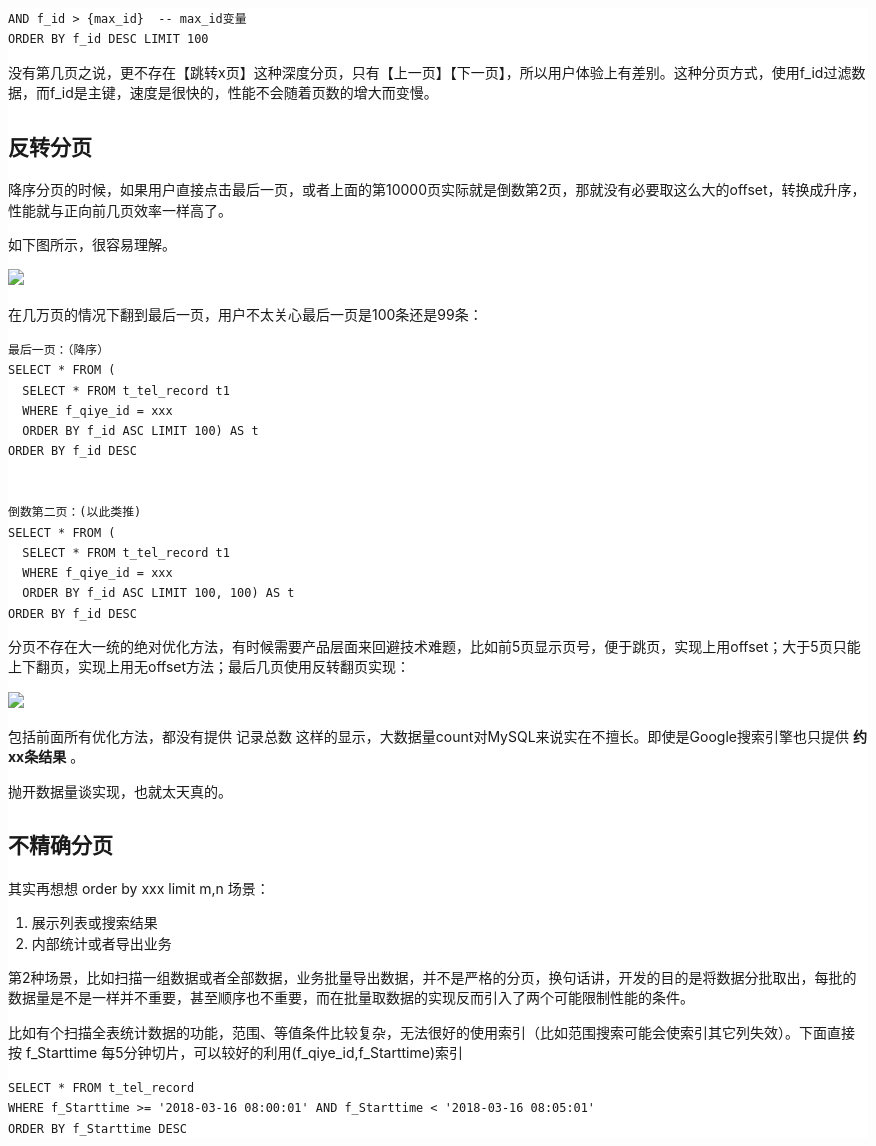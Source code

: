 ```
AND f_id > {max_id}  -- max_id变量
ORDER BY f_id DESC LIMIT 100
```

没有第几页之说，更不存在【跳转x页】这种深度分页，只有【上一页】【下一页】，所以用户体验上有差别。这种分页方式，使用f_id过滤数据，而f_id是主键，速度是很快的，性能不会随着页数的增大而变慢。

## 反转分页
降序分页的时候，如果用户直接点击最后一页，或者上面的第10000页实际就是倒数第2页，那就没有必要取这么大的offset，转换成升序，性能就与正向前几页效率一样高了。

如下图所示，很容易理解。

![](http://github.com/seanlook/sean-notes-comment/raw/main/static/15223859031285.jpg)


在几万页的情况下翻到最后一页，用户不太关心最后一页是100条还是99条：

```
最后一页：（降序）
SELECT * FROM (
  SELECT * FROM t_tel_record t1
  WHERE f_qiye_id = xxx
  ORDER BY f_id ASC LIMIT 100) AS t
ORDER BY f_id DESC
 
 
倒数第二页：(以此类推)
SELECT * FROM (
  SELECT * FROM t_tel_record t1
  WHERE f_qiye_id = xxx
  ORDER BY f_id ASC LIMIT 100, 100) AS t
ORDER BY f_id DESC
```

分页不存在大一统的绝对优化方法，有时候需要产品层面来回避技术难题，比如前5页显示页号，便于跳页，实现上用offset；大于5页只能上下翻页，实现上用无offset方法；最后几页使用反转翻页实现：

![](http://github.com/seanlook/sean-notes-comment/raw/main/static/15223859322454.jpg)

包括前面所有优化方法，都没有提供 记录总数 这样的显示，大数据量count对MySQL来说实在不擅长。即使是Google搜索引擎也只提供 **约xx条结果** 。

抛开数据量谈实现，也就太天真的。


## 不精确分页
其实再想想 order by  xxx limit m,n 场景：

1. 展示列表或搜索结果
2. 内部统计或者导出业务

第2种场景，比如扫描一组数据或者全部数据，业务批量导出数据，并不是严格的分页，换句话讲，开发的目的是将数据分批取出，每批的数据量是不是一样并不重要，甚至顺序也不重要，而在批量取数据的实现反而引入了两个可能限制性能的条件。

比如有个扫描全表统计数据的功能，范围、等值条件比较复杂，无法很好的使用索引（比如范围搜索可能会使索引其它列失效）。下面直接按 f_Starttime 每5分钟切片，可以较好的利用(f_qiye_id,f_Starttime)索引

```
SELECT * FROM t_tel_record
WHERE f_Starttime >= '2018-03-16 08:00:01' AND f_Starttime < '2018-03-16 08:05:01'
ORDER BY f_Starttime DESC
```
